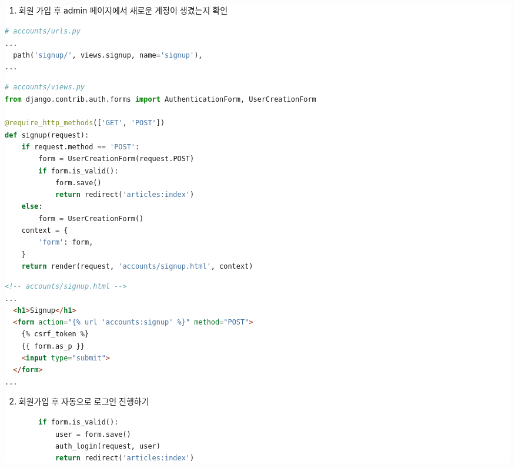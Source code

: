   1. 회원 가입 후 admin 페이지에서 새로운 계정이 생겼는지 확인

  ```python
  # accounts/urls.py
  ...
  	path('signup/', views.signup, name='signup'),
  ...
  ```

  ```python
  # accounts/views.py
  from django.contrib.auth.forms import AuthenticationForm, UserCreationForm
  
  @require_http_methods(['GET', 'POST'])
  def signup(request):
      if request.method == 'POST':
          form = UserCreationForm(request.POST)
          if form.is_valid():
              form.save()
              return redirect('articles:index')
      else:
          form = UserCreationForm()
      context = {
          'form': form,
      }
      return render(request, 'accounts/signup.html', context)
  ```

  ```html
  <!-- accounts/signup.html -->
  ...
    <h1>Signup</h1>
    <form action="{% url 'accounts:signup' %}" method="POST">
      {% csrf_token %}
      {{ form.as_p }}
      <input type="submit">
    </form>
  ...
  ```

  

  
  
  
  
  
  
  2. 회원가입 후 자동으로 로그인 진행하기
  
  ```python
          if form.is_valid():
              user = form.save()
              auth_login(request, user)
              return redirect('articles:index')
  ```
  

[참고]: https://d2.naver.com/helloworld/24942	"참고"